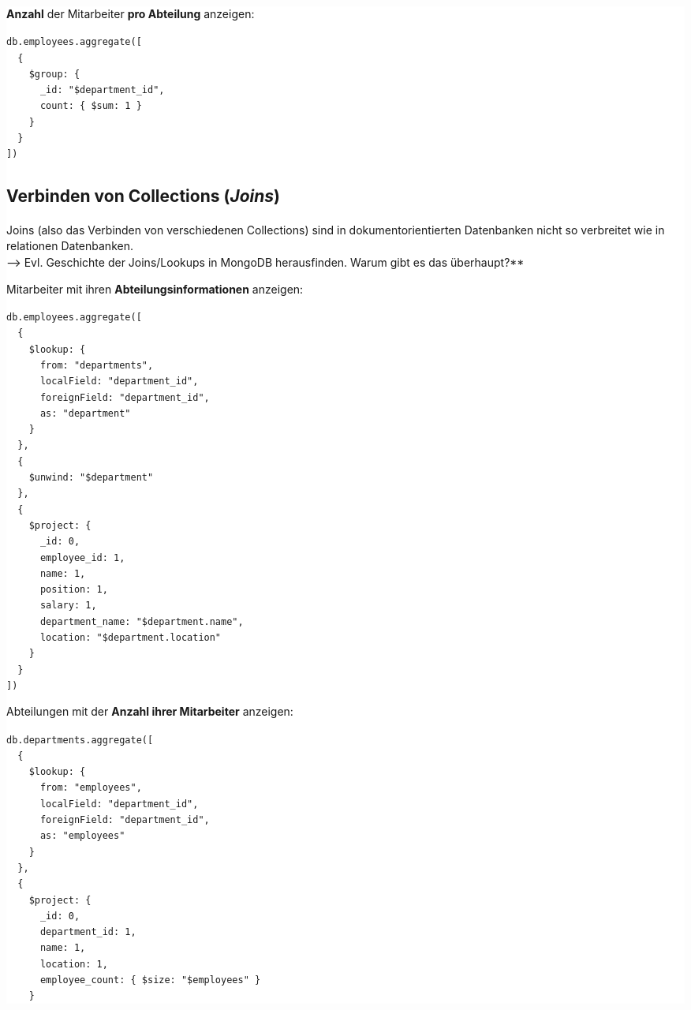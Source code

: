 **Anzahl** der Mitarbeiter **pro Abteilung** anzeigen:
```
db.employees.aggregate([
  {
    $group: {
      _id: "$department_id",
      count: { $sum: 1 }
    }
  }
])
```

## Verbinden von Collections (*Joins*)

Joins (also das Verbinden von verschiedenen Collections) sind in dokumentorientierten Datenbanken nicht so verbreitet wie in relationen Datenbanken.<br>
--> Evl. Geschichte der Joins/Lookups in MongoDB herausfinden. Warum gibt es das überhaupt?**

Mitarbeiter mit ihren **Abteilungsinformationen** anzeigen:
```
db.employees.aggregate([
  {
    $lookup: {
      from: "departments",
      localField: "department_id",
      foreignField: "department_id",
      as: "department"
    }
  },
  {
    $unwind: "$department"
  },
  {
    $project: {
      _id: 0,
      employee_id: 1,
      name: 1,
      position: 1,
      salary: 1,
      department_name: "$department.name",
      location: "$department.location"
    }
  }
])
```

Abteilungen mit der **Anzahl ihrer Mitarbeiter** anzeigen:
```
db.departments.aggregate([
  {
    $lookup: {
      from: "employees",
      localField: "department_id",
      foreignField: "department_id",
      as: "employees"
    }
  },
  {
    $project: {
      _id: 0,
      department_id: 1,
      name: 1,
      location: 1,
      employee_count: { $size: "$employees" }
    }
```